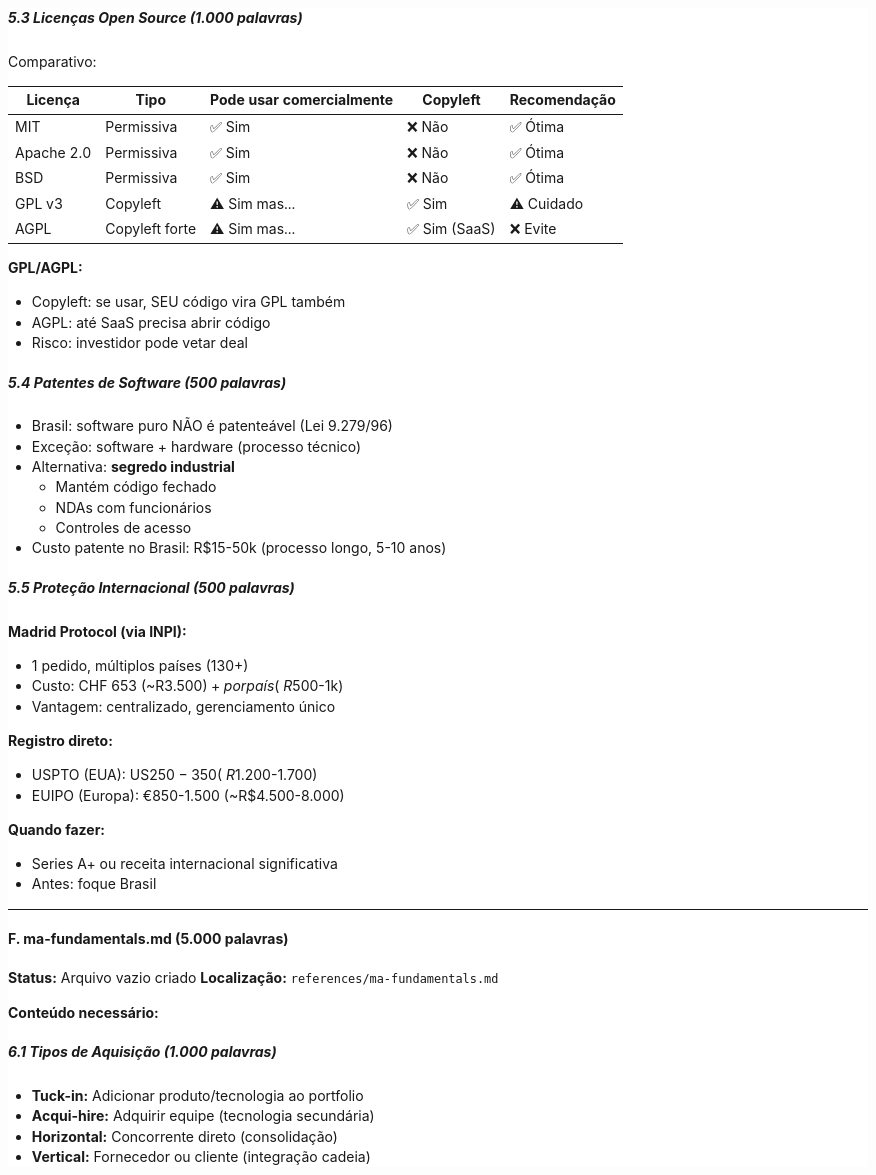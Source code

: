 ##### 5.3 Licenças Open Source (1.000 palavras)
Comparativo:

| Licença | Tipo | Pode usar comercialmente | Copyleft | Recomendação |
|---------|------|--------------------------|----------|--------------|
| MIT | Permissiva | ✅ Sim | ❌ Não | ✅ Ótima |
| Apache 2.0 | Permissiva | ✅ Sim | ❌ Não | ✅ Ótima |
| BSD | Permissiva | ✅ Sim | ❌ Não | ✅ Ótima |
| GPL v3 | Copyleft | ⚠️ Sim mas... | ✅ Sim | ⚠️ Cuidado |
| AGPL | Copyleft forte | ⚠️ Sim mas... | ✅ Sim (SaaS) | ❌ Evite |

**GPL/AGPL:**
- Copyleft: se usar, SEU código vira GPL também
- AGPL: até SaaS precisa abrir código
- Risco: investidor pode vetar deal

##### 5.4 Patentes de Software (500 palavras)
- Brasil: software puro NÃO é patenteável (Lei 9.279/96)
- Exceção: software + hardware (processo técnico)
- Alternativa: **segredo industrial**
  - Mantém código fechado
  - NDAs com funcionários
  - Controles de acesso
- Custo patente no Brasil: R$15-50k (processo longo, 5-10 anos)

##### 5.5 Proteção Internacional (500 palavras)
**Madrid Protocol (via INPI):**
- 1 pedido, múltiplos países (130+)
- Custo: CHF 653 (~R$3.500) + por país (~R$500-1k)
- Vantagem: centralizado, gerenciamento único

**Registro direto:**
- USPTO (EUA): US$250-350 (~R$1.200-1.700)
- EUIPO (Europa): €850-1.500 (~R$4.500-8.000)

**Quando fazer:**
- Series A+ ou receita internacional significativa
- Antes: foque Brasil

---

#### F. ma-fundamentals.md (5.000 palavras)
**Status:** Arquivo vazio criado
**Localização:** `references/ma-fundamentals.md`

**Conteúdo necessário:**

##### 6.1 Tipos de Aquisição (1.000 palavras)
- **Tuck-in:** Adicionar produto/tecnologia ao portfolio
- **Acqui-hire:** Adquirir equipe (tecnologia secundária)
- **Horizontal:** Concorrente direto (consolidação)
- **Vertical:** Fornecedor ou cliente (integração cadeia)
